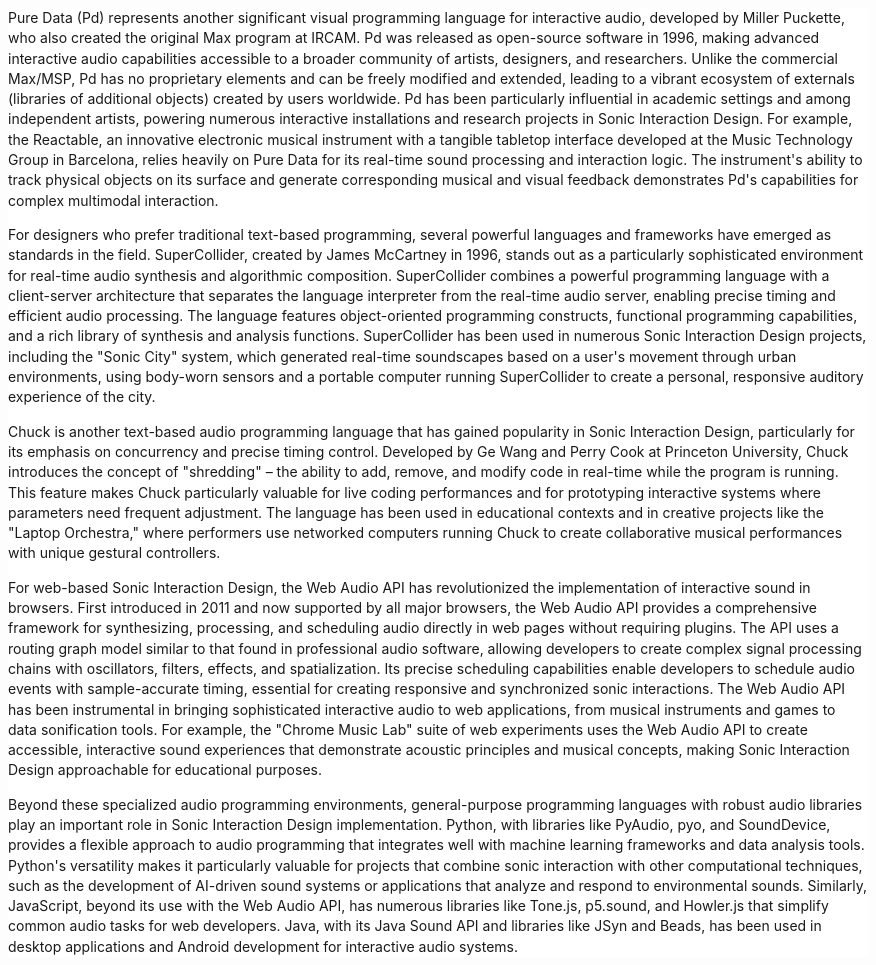 Pure Data (Pd) represents another significant visual programming language for interactive audio, developed by Miller Puckette, who also created the original Max program at IRCAM. Pd was released as open-source software in 1996, making advanced interactive audio capabilities accessible to a broader community of artists, designers, and researchers. Unlike the commercial Max/MSP, Pd has no proprietary elements and can be freely modified and extended, leading to a vibrant ecosystem of externals (libraries of additional objects) created by users worldwide. Pd has been particularly influential in academic settings and among independent artists, powering numerous interactive installations and research projects in Sonic Interaction Design. For example, the Reactable, an innovative electronic musical instrument with a tangible tabletop interface developed at the Music Technology Group in Barcelona, relies heavily on Pure Data for its real-time sound processing and interaction logic. The instrument's ability to track physical objects on its surface and generate corresponding musical and visual feedback demonstrates Pd's capabilities for complex multimodal interaction.

For designers who prefer traditional text-based programming, several powerful languages and frameworks have emerged as standards in the field. SuperCollider, created by James McCartney in 1996, stands out as a particularly sophisticated environment for real-time audio synthesis and algorithmic composition. SuperCollider combines a powerful programming language with a client-server architecture that separates the language interpreter from the real-time audio server, enabling precise timing and efficient audio processing. The language features object-oriented programming constructs, functional programming capabilities, and a rich library of synthesis and analysis functions. SuperCollider has been used in numerous Sonic Interaction Design projects, including the "Sonic City" system, which generated real-time soundscapes based on a user's movement through urban environments, using body-worn sensors and a portable computer running SuperCollider to create a personal, responsive auditory experience of the city.

Chuck is another text-based audio programming language that has gained popularity in Sonic Interaction Design, particularly for its emphasis on concurrency and precise timing control. Developed by Ge Wang and Perry Cook at Princeton University, Chuck introduces the concept of "shredding" – the ability to add, remove, and modify code in real-time while the program is running. This feature makes Chuck particularly valuable for live coding performances and for prototyping interactive systems where parameters need frequent adjustment. The language has been used in educational contexts and in creative projects like the "Laptop Orchestra," where performers use networked computers running Chuck to create collaborative musical performances with unique gestural controllers.

For web-based Sonic Interaction Design, the Web Audio API has revolutionized the implementation of interactive sound in browsers. First introduced in 2011 and now supported by all major browsers, the Web Audio API provides a comprehensive framework for synthesizing, processing, and scheduling audio directly in web pages without requiring plugins. The API uses a routing graph model similar to that found in professional audio software, allowing developers to create complex signal processing chains with oscillators, filters, effects, and spatialization. Its precise scheduling capabilities enable developers to schedule audio events with sample-accurate timing, essential for creating responsive and synchronized sonic interactions. The Web Audio API has been instrumental in bringing sophisticated interactive audio to web applications, from musical instruments and games to data sonification tools. For example, the "Chrome Music Lab" suite of web experiments uses the Web Audio API to create accessible, interactive sound experiences that demonstrate acoustic principles and musical concepts, making Sonic Interaction Design approachable for educational purposes.

Beyond these specialized audio programming environments, general-purpose programming languages with robust audio libraries play an important role in Sonic Interaction Design implementation. Python, with libraries like PyAudio, pyo, and SoundDevice, provides a flexible approach to audio programming that integrates well with machine learning frameworks and data analysis tools. Python's versatility makes it particularly valuable for projects that combine sonic interaction with other computational techniques, such as the development of AI-driven sound systems or applications that analyze and respond to environmental sounds. Similarly, JavaScript, beyond its use with the Web Audio API, has numerous libraries like Tone.js, p5.sound, and Howler.js that simplify common audio tasks for web developers. Java, with its Java Sound API and libraries like JSyn and Beads, has been used in desktop applications and Android development for interactive audio systems.
